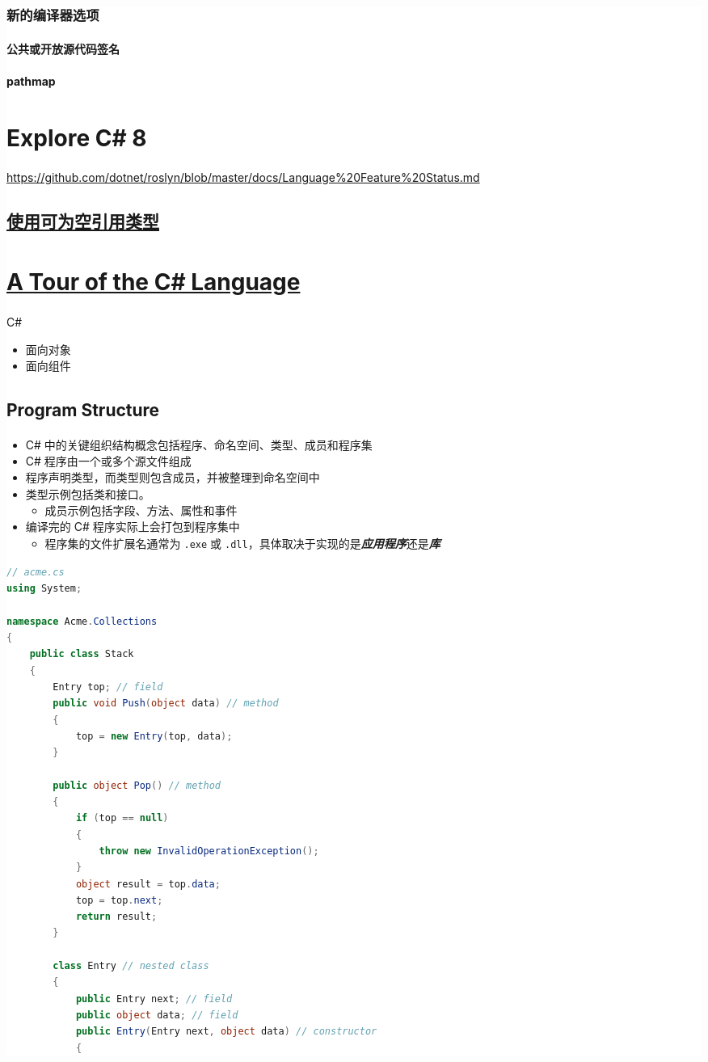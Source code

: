 ### 新的编译器选项

#### 公共或开放源代码签名

#### pathmap

# Explore C# 8

https://github.com/dotnet/roslyn/blob/master/docs/Language%20Feature%20Status.md

## [使用可为空引用类型](https://docs.microsoft.com/zh-cn/dotnet/csharp/tutorials/nullable-reference-types)

# [A Tour of the C# Language](https://docs.microsoft.com/zh-cn/dotnet/csharp/tour-of-csharp/)

C#

- 面向对象
- 面向组件

## Program Structure

- C# 中的关键组织结构概念包括程序、命名空间、类型、成员和程序集
- C# 程序由一个或多个源文件组成
- 程序声明类型，而类型则包含成员，并被整理到命名空间中
- 类型示例包括类和接口。 
  - 成员示例包括字段、方法、属性和事件
- 编译完的 C# 程序实际上会打包到程序集中
  - 程序集的文件扩展名通常为 `.exe` 或 `.dll`，具体取决于实现的是***应用程序***还是***库***

```c#
// acme.cs
using System;

namespace Acme.Collections
{
    public class Stack
    {
        Entry top; // field 
        public void Push(object data) // method
        {
            top = new Entry(top, data);
        }

        public object Pop() // method
        {
            if (top == null)
            {
                throw new InvalidOperationException();
            }
            object result = top.data;
            top = top.next;
            return result;
        }

        class Entry // nested class
        {
            public Entry next; // field 
            public object data; // field 
            public Entry(Entry next, object data) // constructor
            {
```
